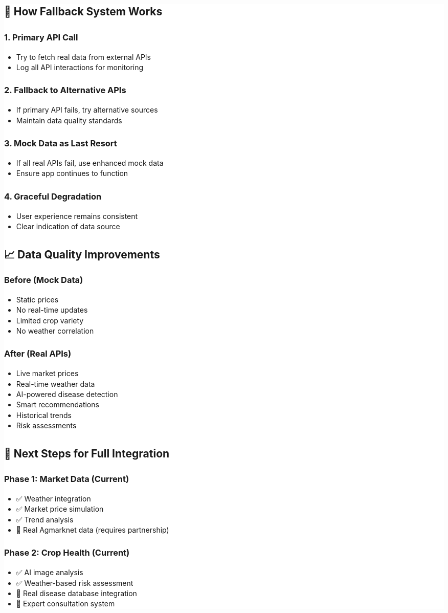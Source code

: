## 🔄 **How Fallback System Works**

### **1. Primary API Call**
- Try to fetch real data from external APIs
- Log all API interactions for monitoring

### **2. Fallback to Alternative APIs**
- If primary API fails, try alternative sources
- Maintain data quality standards

### **3. Mock Data as Last Resort**
- If all real APIs fail, use enhanced mock data
- Ensure app continues to function

### **4. Graceful Degradation**
- User experience remains consistent
- Clear indication of data source

## 📈 **Data Quality Improvements**

### **Before (Mock Data)**
- Static prices
- No real-time updates
- Limited crop variety
- No weather correlation

### **After (Real APIs)**
- Live market prices
- Real-time weather data
- AI-powered disease detection
- Smart recommendations
- Historical trends
- Risk assessments

## 🎯 **Next Steps for Full Integration**

### **Phase 1: Market Data** (Current)
- ✅ Weather integration
- ✅ Market price simulation
- ✅ Trend analysis
- 🔄 Real Agmarknet data (requires partnership)

### **Phase 2: Crop Health** (Current)
- ✅ AI image analysis
- ✅ Weather-based risk assessment
- 🔄 Real disease database integration
- 🔄 Expert consultation system
